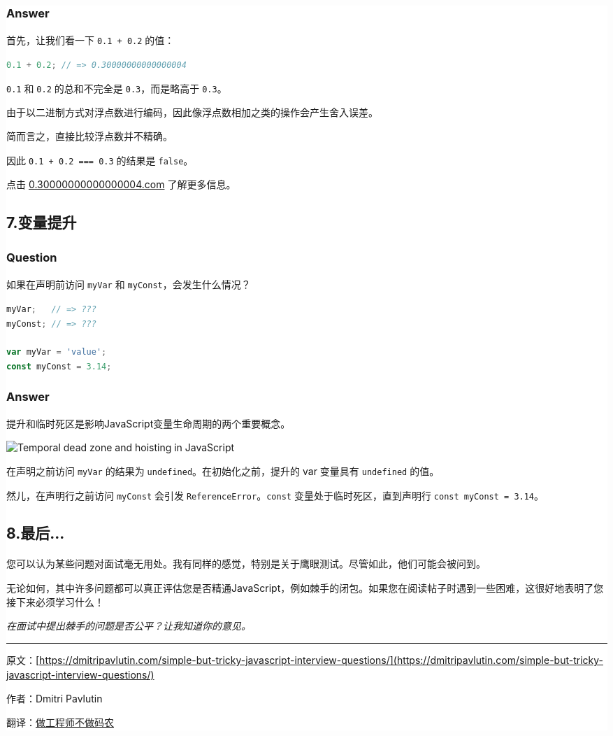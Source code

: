 ### Answer

首先，让我们看一下 `0.1 + 0.2` 的值：

```js
0.1 + 0.2; // => 0.30000000000000004
```

`0.1` 和 `0.2` 的总和不完全是 `0.3`，而是略高于 `0.3`。



由于以二进制方式对浮点数进行编码，因此像浮点数相加之类的操作会产生舍入误差。



简而言之，直接比较浮点数并不精确。



因此 `0.1 + 0.2 === 0.3` 的结果是 `false`。



点击 [0.30000000000000004.com](https://0.30000000000000004.com/) 了解更多信息。



## 7.变量提升

### Question

如果在声明前访问 `myVar` 和 `myConst`，会发生什么情况？

```js
myVar;   // => ???
myConst; // => ???

var myVar = 'value';
const myConst = 3.14;
```

### Answer

提升和临时死区是影响JavaScript变量生命周期的两个重要概念。

![Temporal dead zone and hoisting in JavaScript](/Users/zhangbing/Downloads/typora_img/temporal-dead-zone-and-hoisting-javascript.png)

在声明之前访问 `myVar` 的结果为 `undefined`。在初始化之前，提升的 var 变量具有 `undefined` 的值。



然儿，在声明行之前访问 `myConst`  会引发 `ReferenceError`。`const` 变量处于临时死区，直到声明行 `const myConst = 3.14`。



## 8.最后...

您可以认为某些问题对面试毫无用处。我有同样的感觉，特别是关于鹰眼测试。尽管如此，他们可能会被问到。



无论如何，其中许多问题都可以真正评估您是否精通JavaScript，例如棘手的闭包。如果您在阅读帖子时遇到一些困难，这很好地表明了您接下来必须学习什么！



*在面试中提出棘手的问题是否公平？让我知道你的意见。*



******

原文：[https://dmitripavlutin.com/simple-but-tricky-javascript-interview-questions/](https://dmitripavlutin.com/simple-but-tricky-javascript-interview-questions/)

作者：Dmitri Pavlutin

翻译：<u>做工程师不做码农</u>

